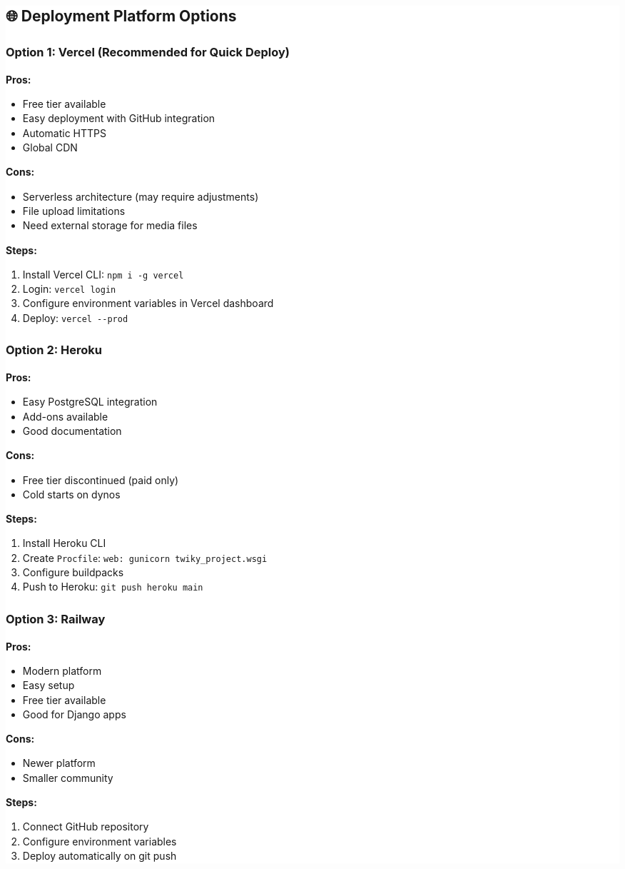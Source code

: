 
## 🌐 Deployment Platform Options

### Option 1: Vercel (Recommended for Quick Deploy)

**Pros:**
- Free tier available
- Easy deployment with GitHub integration
- Automatic HTTPS
- Global CDN

**Cons:**
- Serverless architecture (may require adjustments)
- File upload limitations
- Need external storage for media files

**Steps:**
1. Install Vercel CLI: `npm i -g vercel`
2. Login: `vercel login`
3. Configure environment variables in Vercel dashboard
4. Deploy: `vercel --prod`

### Option 2: Heroku

**Pros:**
- Easy PostgreSQL integration
- Add-ons available
- Good documentation

**Cons:**
- Free tier discontinued (paid only)
- Cold starts on dynos

**Steps:**
1. Install Heroku CLI
2. Create `Procfile`: `web: gunicorn twiky_project.wsgi`
3. Configure buildpacks
4. Push to Heroku: `git push heroku main`

### Option 3: Railway

**Pros:**
- Modern platform
- Easy setup
- Free tier available
- Good for Django apps

**Cons:**
- Newer platform
- Smaller community

**Steps:**
1. Connect GitHub repository
2. Configure environment variables
3. Deploy automatically on git push

